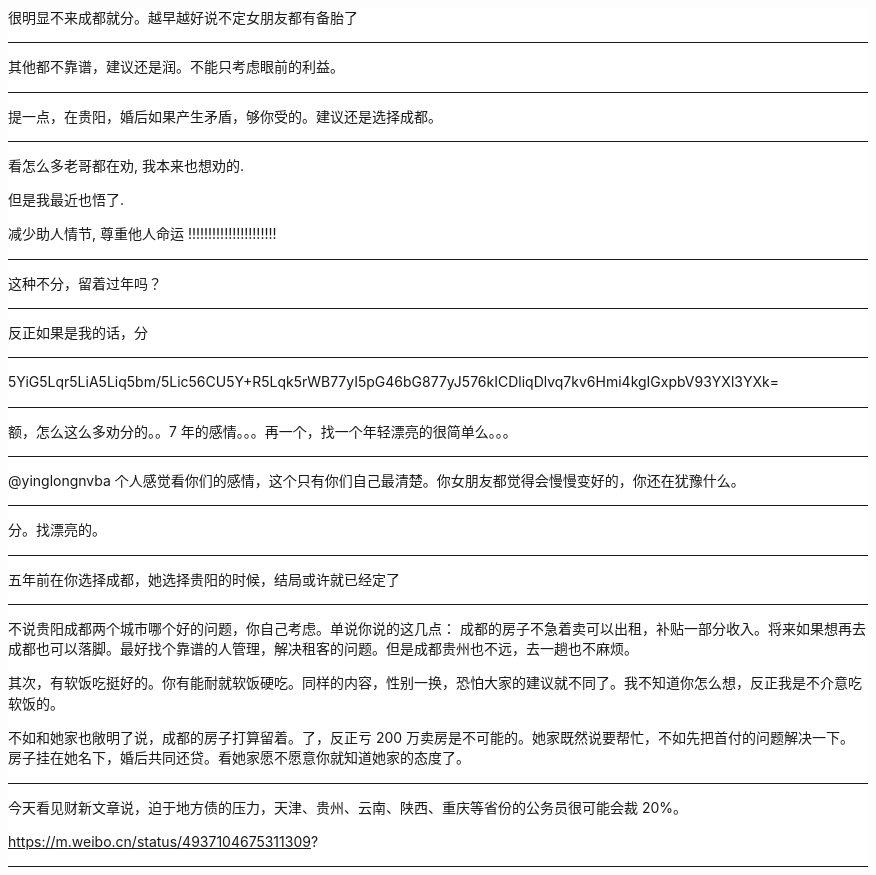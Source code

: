 很明显不来成都就分。越早越好说不定女朋友都有备胎了

---------------------------------------------------

其他都不靠谱，建议还是润。不能只考虑眼前的利益。

---------------------------------------------------

提一点，在贵阳，婚后如果产生矛盾，够你受的。建议还是选择成都。

---------------------------------------------------

看怎么多老哥都在劝,   我本来也想劝的. 

但是我最近也悟了.

减少助人情节,    尊重他人命运   !!!!!!!!!!!!!!!!!!!!!!

---------------------------------------------------

这种不分，留着过年吗？

---------------------------------------------------

反正如果是我的话，分

---------------------------------------------------

5YiG5Lqr5LiA5Liq5bm/5Lic56CU5Y+R5Lqk5rWB77yI5pG46bG877yJ576kICDliqDlvq7kv6Hmi4kgIGxpbV93YXl3YXk=

---------------------------------------------------

额，怎么这么多劝分的。。7 年的感情。。。再一个，找一个年轻漂亮的很简单么。。。

---------------------------------------------------

@yinglongnvba 个人感觉看你们的感情，这个只有你们自己最清楚。你女朋友都觉得会慢慢变好的，你还在犹豫什么。

---------------------------------------------------

分。找漂亮的。

---------------------------------------------------

五年前在你选择成都，她选择贵阳的时候，结局或许就已经定了

---------------------------------------------------

不说贵阳成都两个城市哪个好的问题，你自己考虑。单说你说的这几点：
成都的房子不急着卖可以出租，补贴一部分收入。将来如果想再去成都也可以落脚。最好找个靠谱的人管理，解决租客的问题。但是成都贵州也不远，去一趟也不麻烦。

其次，有软饭吃挺好的。你有能耐就软饭硬吃。同样的内容，性别一换，恐怕大家的建议就不同了。我不知道你怎么想，反正我是不介意吃软饭的。

不如和她家也敞明了说，成都的房子打算留着。了，反正亏 200 万卖房是不可能的。她家既然说要帮忙，不如先把首付的问题解决一下。房子挂在她名下，婚后共同还贷。看她家愿不愿意你就知道她家的态度了。

---------------------------------------------------

今天看见财新文章说，迫于地方债的压力，天津、贵州、云南、陕西、重庆等省份的公务员很可能会裁 20%。

https://m.weibo.cn/status/4937104675311309?

---------------------------------------------------

